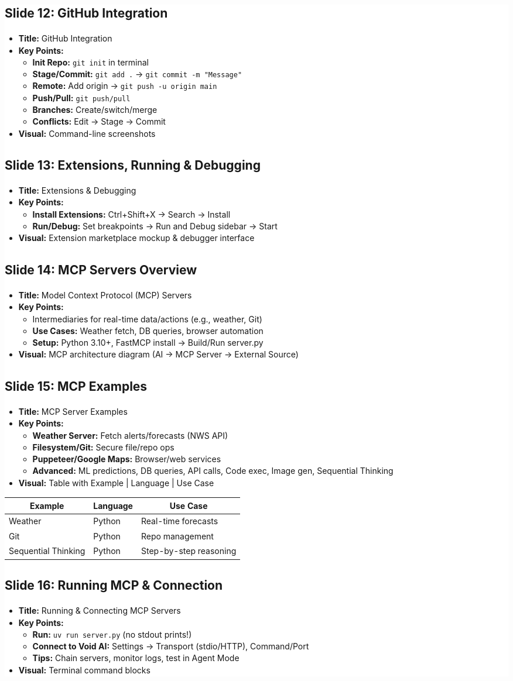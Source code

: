 ## Slide 12: GitHub Integration
- **Title:** GitHub Integration
- **Key Points:**
  - **Init Repo:** `git init` in terminal
  - **Stage/Commit:** `git add .` → `git commit -m "Message"`
  - **Remote:** Add origin → `git push -u origin main`
  - **Push/Pull:** `git push/pull`
  - **Branches:** Create/switch/merge
  - **Conflicts:** Edit → Stage → Commit
- **Visual:** Command-line screenshots

## Slide 13: Extensions, Running & Debugging
- **Title:** Extensions & Debugging
- **Key Points:**
  - **Install Extensions:** Ctrl+Shift+X → Search → Install
  - **Run/Debug:** Set breakpoints → Run and Debug sidebar → Start
- **Visual:** Extension marketplace mockup & debugger interface

## Slide 14: MCP Servers Overview
- **Title:** Model Context Protocol (MCP) Servers
- **Key Points:**
  - Intermediaries for real-time data/actions (e.g., weather, Git)
  - **Use Cases:** Weather fetch, DB queries, browser automation
  - **Setup:** Python 3.10+, FastMCP install → Build/Run server.py
- **Visual:** MCP architecture diagram (AI → MCP Server → External Source)

## Slide 15: MCP Examples
- **Title:** MCP Server Examples
- **Key Points:**
  - **Weather Server:** Fetch alerts/forecasts (NWS API)
  - **Filesystem/Git:** Secure file/repo ops
  - **Puppeteer/Google Maps:** Browser/web services
  - **Advanced:** ML predictions, DB queries, API calls, Code exec, Image gen, Sequential Thinking
- **Visual:** Table with Example | Language | Use Case

| Example | Language | Use Case |
|---------|----------|----------|
| Weather | Python | Real-time forecasts |
| Git | Python | Repo management |
| Sequential Thinking | Python | Step-by-step reasoning |

## Slide 16: Running MCP & Connection
- **Title:** Running & Connecting MCP Servers
- **Key Points:**
  - **Run:** `uv run server.py` (no stdout prints!)
  - **Connect to Void AI:** Settings → Transport (stdio/HTTP), Command/Port
  - **Tips:** Chain servers, monitor logs, test in Agent Mode
- **Visual:** Terminal command blocks
